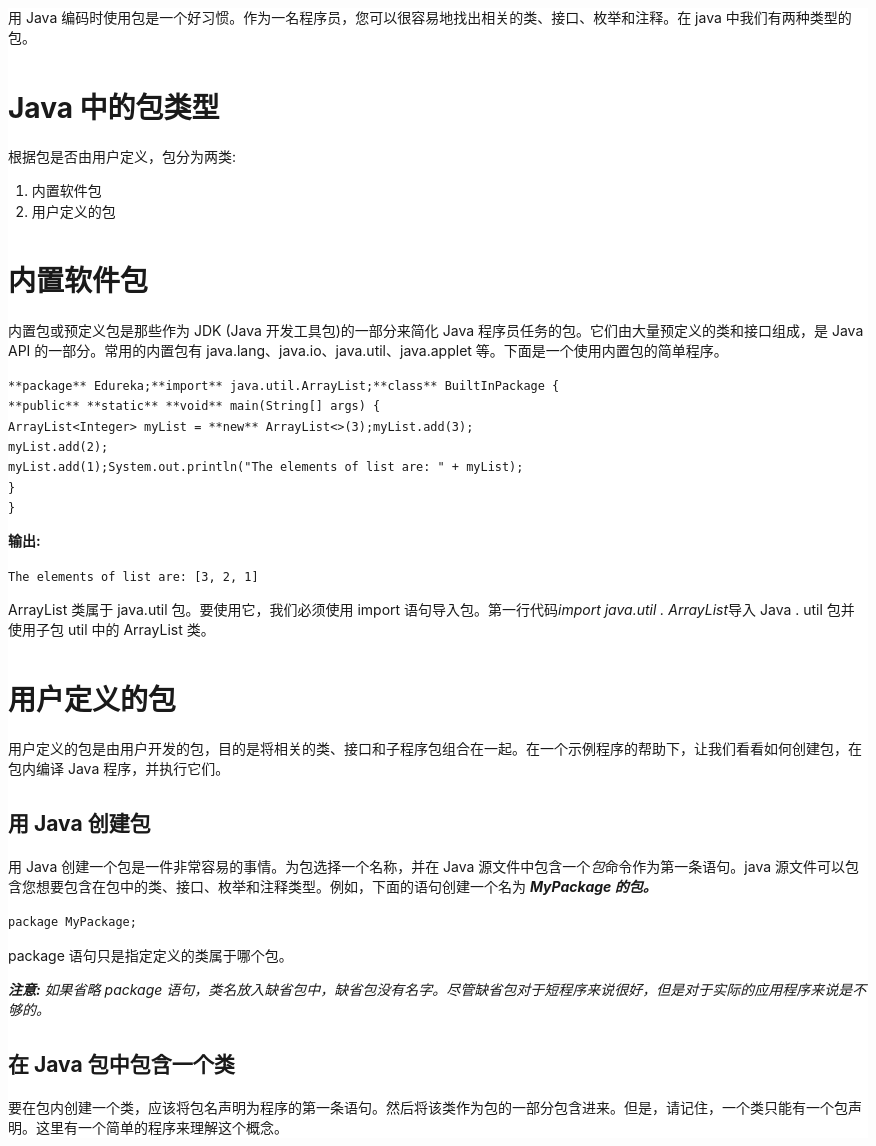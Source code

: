 用 Java 编码时使用包是一个好习惯。作为一名程序员，您可以很容易地找出相关的类、接口、枚举和注释。在 java 中我们有两种类型的包。

# Java 中的包类型

根据包是否由用户定义，包分为两类:

1.  内置软件包
2.  用户定义的包

# 内置软件包

内置包或预定义包是那些作为 JDK (Java 开发工具包)的一部分来简化 Java 程序员任务的包。它们由大量预定义的类和接口组成，是 Java API 的一部分。常用的内置包有 java.lang、java.io、java.util、java.applet 等。下面是一个使用内置包的简单程序。

```
**package** Edureka;**import** java.util.ArrayList;**class** BuiltInPackage {
**public** **static** **void** main(String[] args) {
ArrayList<Integer> myList = **new** ArrayList<>(3);myList.add(3);
myList.add(2);
myList.add(1);System.out.println("The elements of list are: " + myList);
}
}
```

**输出:**

```
The elements of list are: [3, 2, 1]
```

ArrayList 类属于 java.util 包。要使用它，我们必须使用 import 语句导入包。第一行代码*import java.util . ArrayList*导入 Java . util 包并使用子包 util 中的 ArrayList 类。

# 用户定义的包

用户定义的包是由用户开发的包，目的是将相关的类、接口和子程序包组合在一起。在一个示例程序的帮助下，让我们看看如何创建包，在包内编译 Java 程序，并执行它们。

## 用 Java 创建包

用 Java 创建一个包是一件非常容易的事情。为包选择一个名称，并在 Java 源文件中包含一个*包*命令作为第一条语句。java 源文件可以包含您想要包含在包中的类、接口、枚举和注释类型。例如，下面的语句创建一个名为 ***MyPackage 的包。***

```
package MyPackage;
```

package 语句只是指定定义的类属于哪个包。

***注意:*** *如果省略 package 语句，类名放入缺省包中，缺省包没有名字。尽管缺省包对于短程序来说很好，但是对于实际的应用程序来说是不够的。*

## 在 Java 包中包含一个类

要在包内创建一个类，应该将包名声明为程序的第一条语句。然后将该类作为包的一部分包含进来。但是，请记住，一个类只能有一个包声明。这里有一个简单的程序来理解这个概念。
